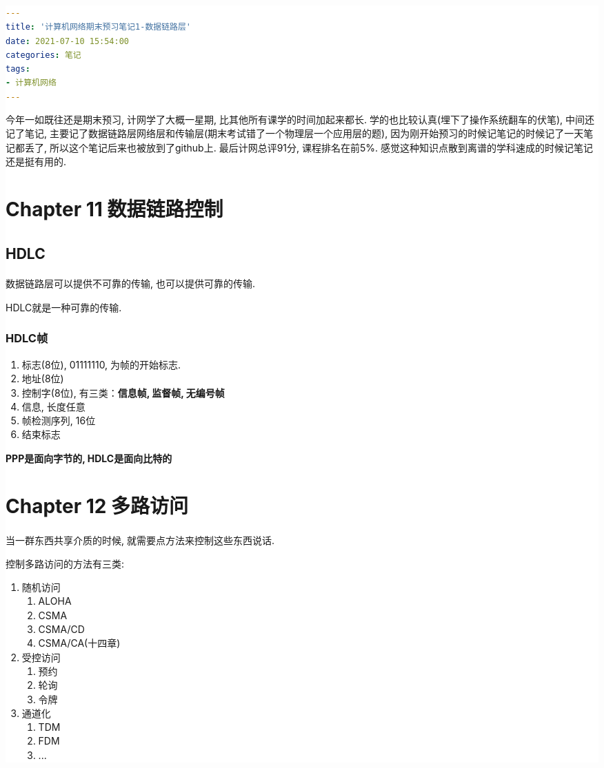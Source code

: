 ```yaml
---
title: '计算机网络期末预习笔记1-数据链路层'
date: 2021-07-10 15:54:00
categories: 笔记
tags:
- 计算机网络
---
```




今年一如既往还是期末预习, 计网学了大概一星期, 比其他所有课学的时间加起来都长. 学的也比较认真(埋下了操作系统翻车的伏笔), 中间还记了笔记, 主要记了数据链路层网络层和传输层(期末考试错了一个物理层一个应用层的题), 因为刚开始预习的时候记笔记的时候记了一天笔记都丢了, 所以这个笔记后来也被放到了github上. 最后计网总评91分, 课程排名在前5%. 感觉这种知识点散到离谱的学科速成的时候记笔记还是挺有用的.

# Chapter 11 数据链路控制

## HDLC

数据链路层可以提供不可靠的传输, 也可以提供可靠的传输.

HDLC就是一种可靠的传输.

### HDLC帧

1. 标志(8位), 01111110, 为帧的开始标志.
2. 地址(8位)
3. 控制字(8位), 有三类：**信息帧, 监督帧, 无编号帧**
4. 信息, 长度任意
5. 帧检测序列, 16位
6. 结束标志

**PPP是面向字节的, HDLC是面向比特的**

# Chapter 12 多路访问

当一群东西共享介质的时候, 就需要点方法来控制这些东西说话.

控制多路访问的方法有三类:

1. 随机访问
   1. ALOHA
   2. CSMA
   3. CSMA/CD
   4. CSMA/CA(十四章)
2. 受控访问
   1. 预约
   2. 轮询
   3. 令牌
3. 通道化
   1. TDM
   2. FDM
   3. ...
